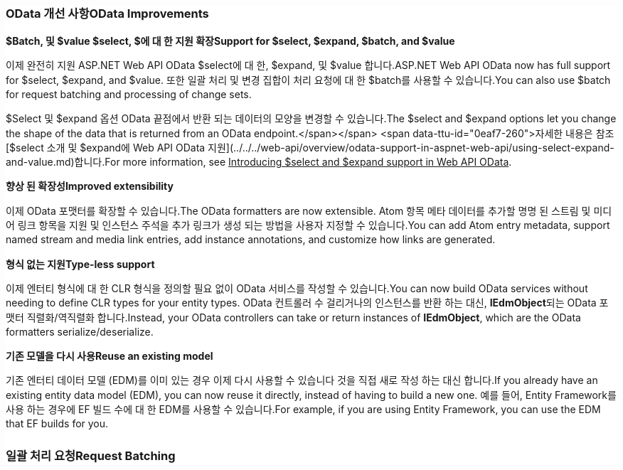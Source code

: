 ### <a name="odata-improvements"></a><span data-ttu-id="0eaf7-255">OData 개선 사항</span><span class="sxs-lookup"><span data-stu-id="0eaf7-255">OData Improvements</span></span>

<span data-ttu-id="0eaf7-256">**$Batch, 및 $value $select, $에 대 한 지원 확장**</span><span class="sxs-lookup"><span data-stu-id="0eaf7-256">**Support for $select, $expand, $batch, and $value**</span></span>

<span data-ttu-id="0eaf7-257">이제 완전히 지원 ASP.NET Web API OData $select에 대 한, $expand, 및 $value 합니다.</span><span class="sxs-lookup"><span data-stu-id="0eaf7-257">ASP.NET Web API OData now has full support for $select, $expand, and $value.</span></span> <span data-ttu-id="0eaf7-258">또한 일괄 처리 및 변경 집합이 처리 요청에 대 한 $batch를 사용할 수 있습니다.</span><span class="sxs-lookup"><span data-stu-id="0eaf7-258">You can also use $batch for request batching and processing of change sets.</span></span>

<span data-ttu-id="0eaf7-259">$Select 및 $expand 옵션 OData 끝점에서 반환 되는 데이터의 모양을 변경할 수 있습니다.</span><span class="sxs-lookup"><span data-stu-id="0eaf7-259">The $select and $expand options let you change the shape of the data that is returned from an OData endpoint.</span></span> <span data-ttu-id="0eaf7-260">자세한 내용은 참조 [$select 소개 및 $expand에 Web API OData 지원](../../../web-api/overview/odata-support-in-aspnet-web-api/using-select-expand-and-value.md)합니다.</span><span class="sxs-lookup"><span data-stu-id="0eaf7-260">For more information, see [Introducing $select and $expand support in Web API OData](../../../web-api/overview/odata-support-in-aspnet-web-api/using-select-expand-and-value.md).</span></span>

<span data-ttu-id="0eaf7-261">**향상 된 확장성**</span><span class="sxs-lookup"><span data-stu-id="0eaf7-261">**Improved extensibility**</span></span>

<span data-ttu-id="0eaf7-262">이제 OData 포맷터를 확장할 수 있습니다.</span><span class="sxs-lookup"><span data-stu-id="0eaf7-262">The OData formatters are now extensible.</span></span> <span data-ttu-id="0eaf7-263">Atom 항목 메타 데이터를 추가할 명명 된 스트림 및 미디어 링크 항목을 지원 및 인스턴스 주석을 추가 링크가 생성 되는 방법을 사용자 지정할 수 있습니다.</span><span class="sxs-lookup"><span data-stu-id="0eaf7-263">You can add Atom entry metadata, support named stream and media link entries, add instance annotations, and customize how links are generated.</span></span>

<span data-ttu-id="0eaf7-264">**형식 없는 지원**</span><span class="sxs-lookup"><span data-stu-id="0eaf7-264">**Type-less support**</span></span>

<span data-ttu-id="0eaf7-265">이제 엔터티 형식에 대 한 CLR 형식을 정의할 필요 없이 OData 서비스를 작성할 수 있습니다.</span><span class="sxs-lookup"><span data-stu-id="0eaf7-265">You can now build OData services without needing to define CLR types for your entity types.</span></span> <span data-ttu-id="0eaf7-266">OData 컨트롤러 수 걸리거나의 인스턴스를 반환 하는 대신, **IEdmObject**되는 OData 포맷터 직렬화/역직렬화 합니다.</span><span class="sxs-lookup"><span data-stu-id="0eaf7-266">Instead, your OData controllers can take or return instances of **IEdmObject**, which are the OData formatters serialize/deserialize.</span></span>

<span data-ttu-id="0eaf7-267">**기존 모델을 다시 사용**</span><span class="sxs-lookup"><span data-stu-id="0eaf7-267">**Reuse an existing model**</span></span>

<span data-ttu-id="0eaf7-268">기존 엔터티 데이터 모델 (EDM)를 이미 있는 경우 이제 다시 사용할 수 있습니다 것을 직접 새로 작성 하는 대신 합니다.</span><span class="sxs-lookup"><span data-stu-id="0eaf7-268">If you already have an existing entity data model (EDM), you can now reuse it directly, instead of having to build a new one.</span></span> <span data-ttu-id="0eaf7-269">예를 들어, Entity Framework를 사용 하는 경우에 EF 빌드 수에 대 한 EDM를 사용할 수 있습니다.</span><span class="sxs-lookup"><span data-stu-id="0eaf7-269">For example, if you are using Entity Framework, you can use the EDM that EF builds for you.</span></span>

### <a name="request-batching"></a><span data-ttu-id="0eaf7-270">일괄 처리 요청</span><span class="sxs-lookup"><span data-stu-id="0eaf7-270">Request Batching</span></span>
